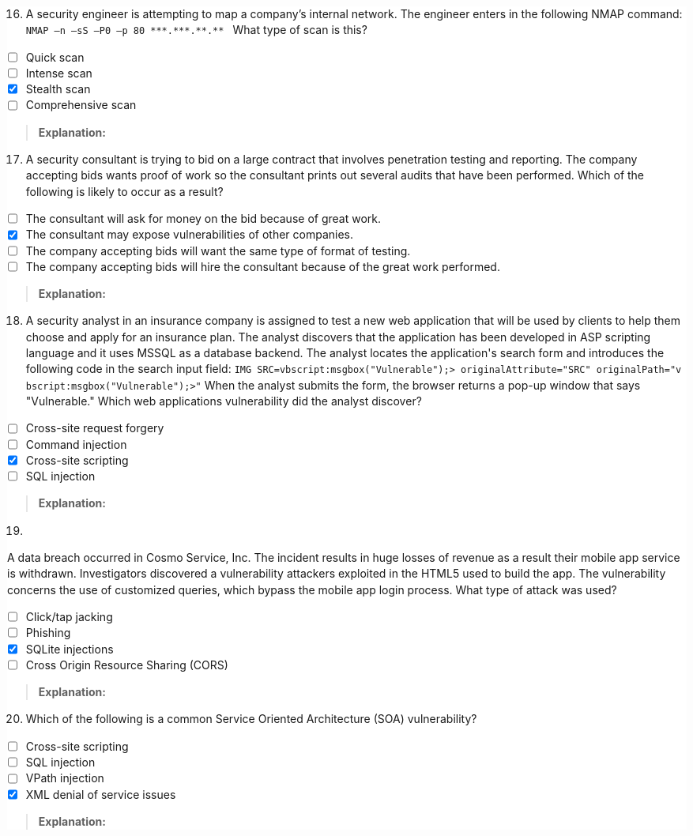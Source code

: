 16.  A security engineer is attempting to map a company’s internal network. The engineer enters in the following NMAP command: 
`NMAP –n –sS –P0 –p 80 ***.***.**.** `
What type of scan is this?
+ [ ] Quick scan
+ [ ] Intense scan
+ [x] Stealth scan
+ [ ] Comprehensive scan
> **Explanation:**
> 

17.  A security consultant is trying to bid on a large contract that involves penetration testing and reporting. The company accepting bids wants proof of work so the consultant prints out several audits that have been performed. Which of the following is likely to occur as a result?
+ [ ] The consultant will ask for money on the bid because of great work.
+ [x] The consultant may expose vulnerabilities of other companies.
+ [ ] The company accepting bids will want the same type of format of testing.
+ [ ] The company accepting bids will hire the consultant because of the great work performed.
> **Explanation:**
> 

18.  A security analyst in an insurance company is assigned to test a new web application that will be used by clients to help them choose and apply for an insurance plan. The analyst discovers that the application has been developed in ASP scripting language and it uses MSSQL as a database backend. The analyst locates the application's search form and introduces the following code in the search input field:
`IMG SRC=vbscript:msgbox("Vulnerable");> originalAttribute="SRC" originalPath="vbscript:msgbox("Vulnerable");>"`
When the analyst submits the form, the browser returns a pop-up window that says "Vulnerable."
Which web applications vulnerability did the analyst discover?
+ [ ] Cross-site request forgery
+ [ ] Command injection
+ [x] Cross-site scripting
+ [ ] SQL injection
> **Explanation:**
> 

19. 

A data breach occurred in Cosmo Service, Inc. The incident results in huge losses of revenue as a result their mobile app service is withdrawn. Investigators discovered a vulnerability attackers exploited in the HTML5 used to build the app. The vulnerability concerns the use of customized queries, which bypass the mobile app login process.
What type of attack was used?
+ [ ] Click/tap jacking
+ [ ] Phishing
+ [x] SQLite injections
+ [ ] Cross Origin Resource Sharing (CORS)
> **Explanation:**
> 

20.  Which of the following is a common Service Oriented Architecture (SOA) vulnerability?
+ [ ] Cross-site scripting
+ [ ] SQL injection
+ [ ] VPath injection
+ [x] XML denial of service issues
> **Explanation:**
> 
